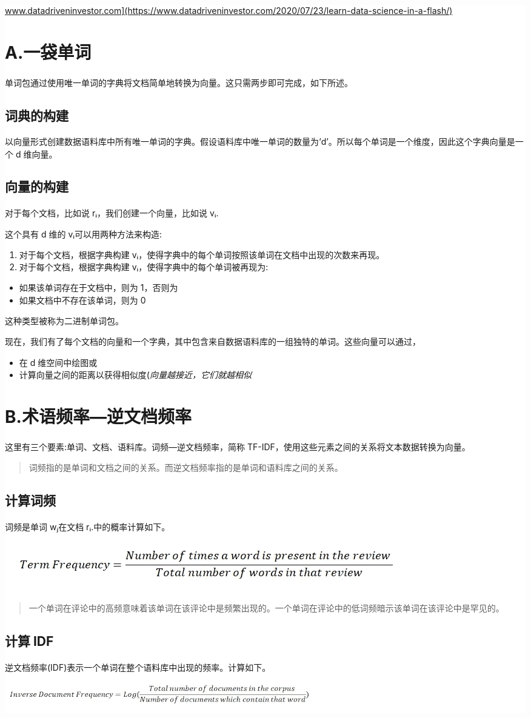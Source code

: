 www.datadriveninvestor.com](https://www.datadriveninvestor.com/2020/07/23/learn-data-science-in-a-flash/) 

# A.一袋单词

单词包通过使用唯一单词的字典将文档简单地转换为向量。这只需两步即可完成，如下所述。

## 词典的构建

以向量形式创建数据语料库中所有唯一单词的字典。假设语料库中唯一单词的数量为‘d’。所以每个单词是一个维度，因此这个字典向量是一个 d 维向量。

## 向量的构建

对于每个文档，比如说 rᵢ，我们创建一个向量，比如说 vᵢ.

这个具有 d 维的 vᵢ可以用两种方法来构造:

1.  对于每个文档，根据字典构建 vᵢ，使得字典中的每个单词按照该单词在文档中出现的次数来再现。
2.  对于每个文档，根据字典构建 vᵢ，使得字典中的每个单词被再现为:

*   如果该单词存在于文档中，则为 1，否则为
*   如果文档中不存在该单词，则为 0

这种类型被称为二进制单词包。

现在，我们有了每个文档的向量和一个字典，其中包含来自数据语料库的一组独特的单词。这些向量可以通过，

*   在 d 维空间中绘图或
*   计算向量之间的距离以获得相似度(*向量越接近，它们就越相似*

# B.术语频率—逆文档频率

这里有三个要素:单词、文档、语料库。词频—逆文档频率，简称 TF-IDF，使用这些元素之间的关系将文本数据转换为向量。

> 词频指的是单词和文档之间的关系。而逆文档频率指的是单词和语料库之间的关系。

## 计算词频

词频是单词 wⱼ在文档 rᵢ.中的概率计算如下。

![](img/138a543376d86679190baf5a4eaa7e72.png)

> 一个单词在评论中的高频意味着该单词在该评论中是频繁出现的。一个单词在评论中的低词频暗示该单词在该评论中是罕见的。

## 计算 IDF

逆文档频率(IDF)表示一个单词在整个语料库中出现的频率。计算如下。

![](img/f871e9ea99c2f33b74475c69b624f2e8.png)
